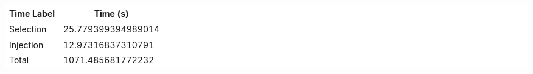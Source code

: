

| Time Label | Time (s) |
| --- | --- |
| Selection | 25.779399394989014 |
| Injection | 12.97316837310791 |
| Total | 1071.485681772232 |


